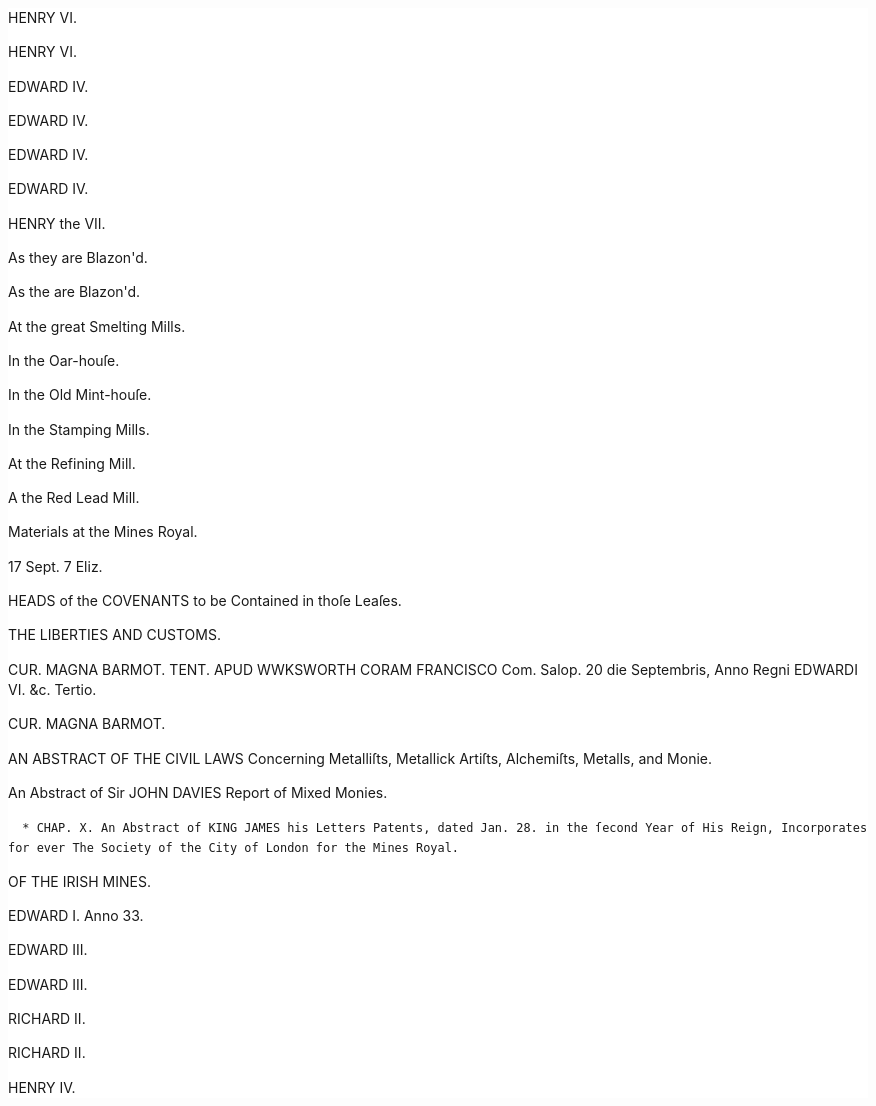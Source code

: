 HENRY VI.

HENRY VI.

EDWARD IV.

EDWARD IV.

EDWARD IV.

EDWARD IV.

HENRY the VII.

As they are Blazon'd.

As the are Blazon'd.

At the great Smelting Mills.

In the Oar-houſe.

In the Old Mint-houſe.

In the Stamping Mills.

At the Refining Mill.

A the Red Lead Mill.

Materials at the Mines Royal.

17 Sept. 7 Eliz.

HEADS of the COVENANTS to be Contained in thoſe Leaſes.

THE LIBERTIES AND CUSTOMS.

CUR. MAGNA BARMOT. TENT. APUD WWKSWORTH CORAM FRANCISCO Com. Salop. 20 die Septembris, Anno Regni EDWARDI VI. &c. Tertio.

CUR. MAGNA BARMOT.

AN ABSTRACT OF THE CIVIL LAWS Concerning Metalliſts, Metallick Artiſts, Alchemiſts, Metalls, and Monie.

An Abstract of Sir JOHN DAVIES Report of Mixed Monies.

      * CHAP. X. An Abstract of KING JAMES his Letters Patents, dated Jan. 28. in the ſecond Year of His Reign, Incorporates for ever The Society of the City of London for the Mines Royal.

OF THE IRISH MINES.

EDWARD I. Anno 33.

EDWARD III.

EDWARD III.

RICHARD II.

RICHARD II.

HENRY IV.
